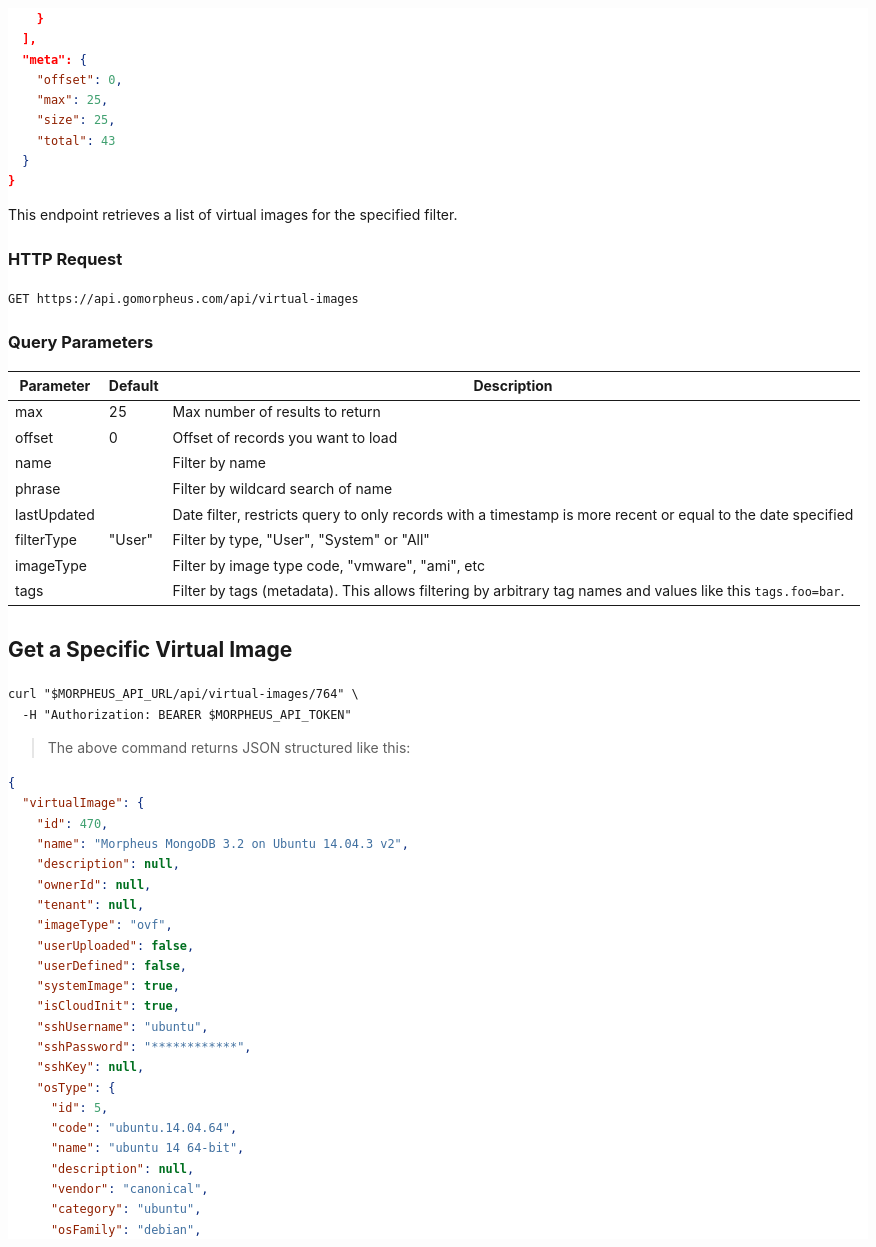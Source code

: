 ```json
    }
  ],
  "meta": {
    "offset": 0,
    "max": 25,
    "size": 25,
    "total": 43
  }
}
```

This endpoint retrieves a list of virtual images for the specified filter.

### HTTP Request

`GET https://api.gomorpheus.com/api/virtual-images`

### Query Parameters

Parameter | Default | Description
--------- | ------- | -----------
max | 25 | Max number of results to return
offset | 0 | Offset of records you want to load
name |  | Filter by name
phrase |  | Filter by wildcard search of name
lastUpdated |  | Date filter, restricts query to only records with a timestamp is more recent or equal to the date specified
filterType | "User" | Filter by type, "User", "System" or "All"
imageType |  | Filter by image type code, "vmware", "ami", etc
tags |  | Filter by tags (metadata). This allows filtering by arbitrary tag names and values like this `tags.foo=bar`.

## Get a Specific Virtual Image


```shell
curl "$MORPHEUS_API_URL/api/virtual-images/764" \
  -H "Authorization: BEARER $MORPHEUS_API_TOKEN"
```

> The above command returns JSON structured like this:

```json
{
  "virtualImage": {
    "id": 470,
    "name": "Morpheus MongoDB 3.2 on Ubuntu 14.04.3 v2",
    "description": null,
    "ownerId": null,
    "tenant": null,
    "imageType": "ovf",
    "userUploaded": false,
    "userDefined": false,
    "systemImage": true,
    "isCloudInit": true,
    "sshUsername": "ubuntu",
    "sshPassword": "************",
    "sshKey": null,
    "osType": {
      "id": 5,
      "code": "ubuntu.14.04.64",
      "name": "ubuntu 14 64-bit",
      "description": null,
      "vendor": "canonical",
      "category": "ubuntu",
      "osFamily": "debian",
```